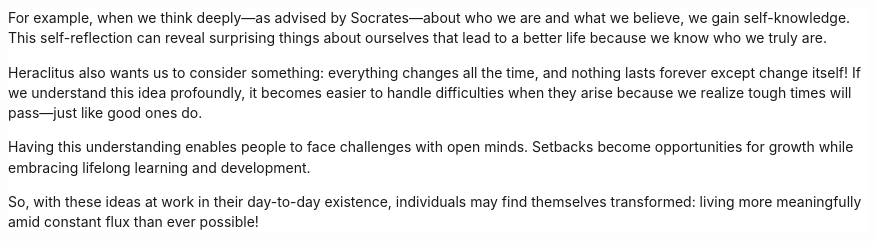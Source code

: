 For example, when we think deeply—as advised by Socrates—about who we are and what we believe, we gain self-knowledge. This self-reflection can reveal surprising things about ourselves that lead to a better life because we know who we truly are.

Heraclitus also wants us to consider something: everything changes all the time, and nothing lasts forever except change itself! If we understand this idea profoundly, it becomes easier to handle difficulties when they arise because we realize tough times will pass—just like good ones do.

Having this understanding enables people to face challenges with open minds. Setbacks become opportunities for growth while embracing lifelong learning and development.

So, with these ideas at work in their day-to-day existence, individuals may find themselves transformed: living more meaningfully amid constant flux than ever possible!
